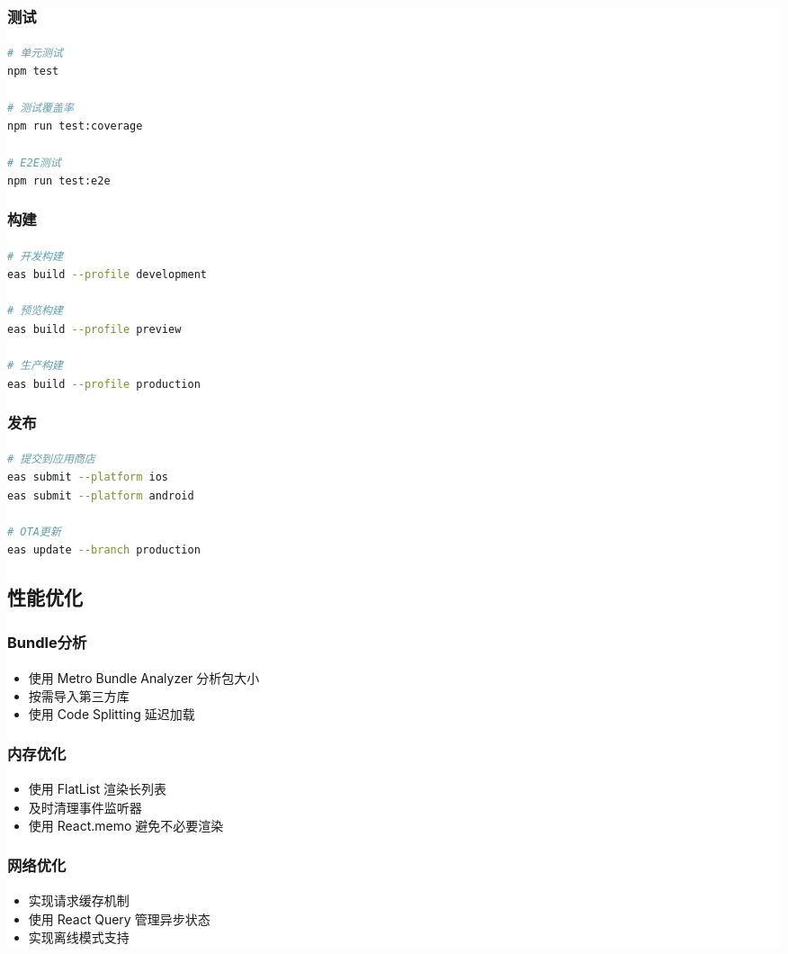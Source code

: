 ### 测试
```bash
# 单元测试
npm test

# 测试覆盖率
npm run test:coverage

# E2E测试
npm run test:e2e
```

### 构建
```bash
# 开发构建
eas build --profile development

# 预览构建
eas build --profile preview

# 生产构建
eas build --profile production
```

### 发布
```bash
# 提交到应用商店
eas submit --platform ios
eas submit --platform android

# OTA更新
eas update --branch production
```

## 性能优化

### Bundle分析
- 使用 Metro Bundle Analyzer 分析包大小
- 按需导入第三方库
- 使用 Code Splitting 延迟加载

### 内存优化
- 使用 FlatList 渲染长列表
- 及时清理事件监听器
- 使用 React.memo 避免不必要渲染

### 网络优化
- 实现请求缓存机制
- 使用 React Query 管理异步状态
- 实现离线模式支持
